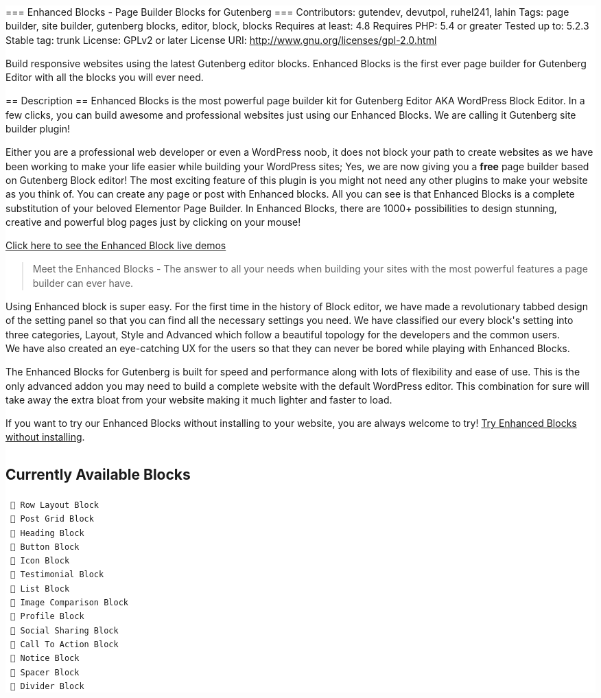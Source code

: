 
=== Enhanced Blocks - Page Builder Blocks for Gutenberg ===
Contributors: gutendev, devutpol, ruhel241, lahin
Tags: page builder, site builder, gutenberg blocks, editor, block, blocks
Requires at least: 4.8
Requires PHP: 5.4 or greater
Tested up to: 5.2.3
Stable tag: trunk
License: GPLv2 or later
License URI: http://www.gnu.org/licenses/gpl-2.0.html

Build responsive websites using the latest Gutenberg editor blocks. Enhanced Blocks is the first ever page builder for Gutenberg Editor with all the blocks you will ever need. 

== Description ==
Enhanced Blocks is the most powerful page builder kit for Gutenberg Editor AKA WordPress Block Editor. In a few clicks, you can build awesome and professional websites just using our Enhanced Blocks. We are calling it Gutenberg site builder plugin! 

Either you are a professional web developer or even a WordPress noob, it does not block your path to create websites as we have been working to make your life easier while building your WordPress sites; Yes, we are now giving you a __free__ page builder based on Gutenberg Block editor! The most exciting feature of this plugin is you might not need any other plugins to make your website as you think of. You can create any page or post with Enhanced blocks. All you can see is that Enhanced Blocks is a complete substitution of your beloved Elementor Page Builder. In Enhanced Blocks, there are 1000+ possibilities to design stunning, creative and powerful blog pages just by clicking on your mouse!

[Click here to see the Enhanced Block live demos](https://gutendev.com/plugins/enhanced-blocks/)

> Meet the Enhanced Blocks - The answer to all your needs when
> building your sites with the most powerful features a page builder can ever have.

Using Enhanced block is super easy. For the first time in the history of Block editor, we have made a revolutionary tabbed design of the setting panel so that you can find all the necessary settings you need. 
We have classified our every block's setting into three categories, Layout, Style and Advanced which follow a beautiful topology for the developers and the common users.    
We have also created an eye-catching UX for the users so that they can never be bored while playing with Enhanced Blocks. 

The  Enhanced Blocks for Gutenberg is built for speed and performance along with lots of flexibility and ease of use. This is the only advanced addon you may need to build a complete website with the default WordPress editor. This combination for sure will take away the extra bloat from your website making it much lighter and faster to load.

If you want to try our Enhanced Blocks without installing to your website, you are always welcome to try! 
[Try Enhanced Blocks without installing](http://try.gutendev.com/try-enhanced-blocks-page-builer-blocks-for-gutenberg/).

## Currently Available Blocks

     📌 Row Layout Block
     📌 Post Grid Block
     📌 Heading Block
     📌 Button Block
     📌 Icon Block
     📌 Testimonial Block 
     📌 List Block
     📌 Image Comparison Block
     📌 Profile Block
     📌 Social Sharing Block
     📌 Call To Action Block
     📌 Notice Block
     📌 Spacer Block
     📌 Divider Block
